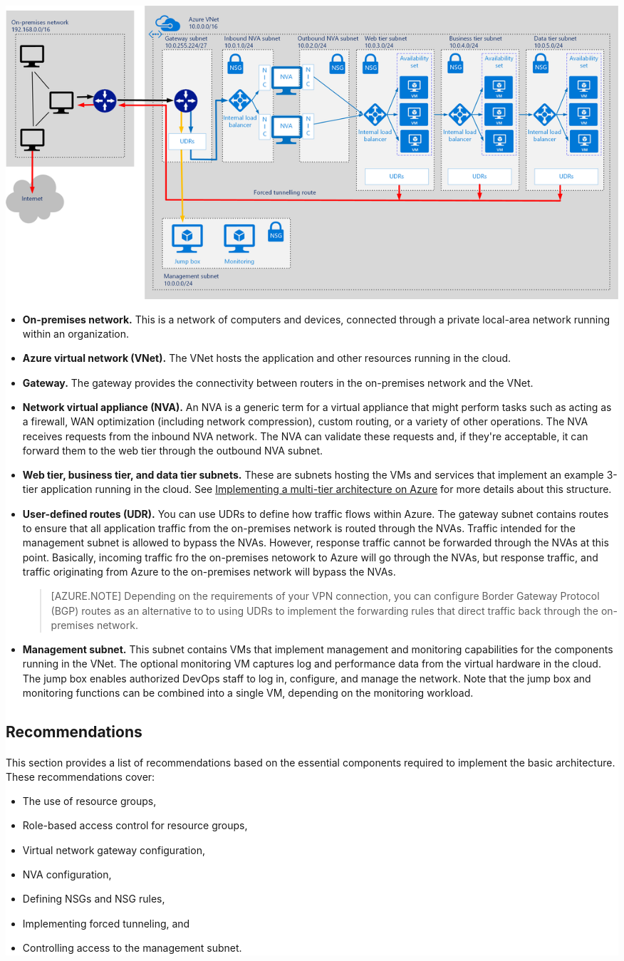 [![0]][0]

- **On-premises network.** This is a network of computers and devices, connected through a private local-area network running within an organization.

- **Azure virtual network (VNet).** The VNet hosts the application and other resources running in the cloud.

- **Gateway.** The gateway provides the connectivity between routers in the on-premises network and the VNet.

- **Network virtual appliance (NVA).** An NVA is a generic term for a virtual appliance that might perform tasks such as acting as a firewall, WAN optimization (including network compression), custom routing, or a variety of other operations. The NVA receives requests from the inbound NVA network. The NVA can validate these requests and, if they're acceptable, it can forward them to the web tier through the outbound NVA subnet.

- **Web tier, business tier, and data tier subnets.** These are subnets hosting the VMs and services that implement an example 3-tier application running in the cloud. See [Implementing a multi-tier architecture on Azure][implementing-a-multi-tier-architecture-on-Azure] for more details about this structure.

- **User-defined routes (UDR).** You can use UDRs to define how traffic flows within Azure. The gateway subnet contains routes to ensure that all application traffic from the on-premises network is routed through the NVAs. Traffic intended for the management subnet is allowed to bypass the NVAs. However, response traffic cannot be forwarded through the NVAs at this point. Basically, incoming traffic fro the on-premises netowork to Azure will go through the NVAs, but response traffic, and traffic originating from Azure to the on-premises network will bypass the NVAs.

	> [AZURE.NOTE] Depending on the requirements of your VPN connection, you can configure Border Gateway Protocol (BGP) routes as an alternative to to using UDRs to implement the forwarding rules that direct traffic back through the on-premises network.

- **Management subnet.** This subnet contains VMs that implement management and monitoring capabilities for the components running in the VNet. The optional monitoring VM captures log and performance data from the virtual hardware in the cloud. The jump box enables authorized DevOps staff to log in, configure, and manage the network. Note that the jump box and monitoring functions can be combined into a single VM, depending on the monitoring workload.

## Recommendations

This section provides a list of recommendations based on the essential components required to implement the basic architecture. These recommendations cover:

- The use of resource groups,

- Role-based access control for resource groups,

- Virtual network gateway configuration,

- NVA configuration,

- Defining NSGs and NSG rules,

- Implementing forced tunneling, and

- Controlling access to the management subnet.


[resource-manager-overview]: ../resource-group-overview.md
[guidance-vpn-gateway]: ./guidance-hybrid-network-vpn.md
[script]: #sample-solution-script
[implementing-a-multi-tier-architecture-on-Azure]: ./guidance-compute-3-tier-vm.md
[guidance-expressroute]: ./guidance-hybrid-network-expressroute.md
[connect-to-an-Azure-vnet]: https://technet.microsoft.com/library/dn786406.aspx
[azure-network-security-group]: ../virtual-network/virtual-networks-nsg.md
[getting-started-with-azure-security]: ./../azure-security-getting-started.md
[azure-forced-tunneling]: https://azure.microsoft.com/en-gb/documentation/articles/vpn-gateway-forced-tunneling-rm/
[cloud-services-network-security]: https://azure.microsoft.com/documentation/articles/best-practices-network-security/
[rbac]: https://azure.microsoft.com/documentation/articles/role-based-access-control-configure/
[architecture]: #architecture_blueprint
[security]: #security
[recommendations]: #recommendations
[azurect]: https://github.com/Azure/NetworkMonitoring/tree/master/AzureCT
[barracuda-waf]: https://azure.microsoft.com/marketplace/partners/barracudanetworks/waf/
[barracuda-nf]: https://azure.microsoft.com/marketplace/partners/barracudanetworks/barracuda-ng-firewall/
[vns3]: https://azure.microsoft.com/marketplace/partners/cohesive/cohesiveft-vns3-for-azure/
[fortinet]: https://azure.microsoft.com/marketplace/partners/fortinet/fortinet-fortigate-singlevmfortigate-singlevm/
[securesphere]: https://azure.microsoft.com/marketplace/partners/imperva/securesphere-waf-for-azr/
[denyall]: https://azure.microsoft.com/marketplace/partners/denyall/denyall-web-application-firewall/
[checkpoint]: https://azure.microsoft.com/marketplace/partners/checkpoint/check-point-r77-10/
[vpn-failover]: ./guidance-hybrid-network-expressroute-vpn-failover.md
[wireshark]: https://www.wireshark.org/
[rbac-recommendations]: #rbac_recommendations
[azuredeploy-script]: https://raw.githubusercontent.com/mspnp/blueprints/master/ARMBuildingBlocks/guidance-hybrid-network-secure-vnet/azuredeploy.sh
[azuredeploy]: https://github.com/mspnp/blueprints/blob/master/ARMBuildingBlocks/guidance-hybrid-network-secure-vnet/Templates/ra-vnet-subnets-udr-nsg/azuredeploy.json
[bb-ilb-backend-http-https]: https://github.com/mspnp/blueprints/blob/master/ARMBuildingBlocks/ARMBuildingBlocks/Templates/bb-ilb-backend-http-https.json
[ibb-vm-iis]: https://github.com/mspnp/blueprints/blob/master/ARMBuildingBlocks/ARMBuildingBlocks/Templates/ibb-vm-iis.json
[ibb-vm-apache]: https://github.com/mspnp/blueprints/blob/master/ARMBuildingBlocks/ARMBuildingBlocks/Templates/ibb-vm-apache.json
[ibb-nvas-mgmt]: https://github.com/mspnp/blueprints/blob/master/ARMBuildingBlocks/ARMBuildingBlocks/Templates/ibb-nvas-mgmt.json
[bb-vpn-gateway-connection]: https://github.com/mspnp/blueprints/blob/master/ARMBuildingBlocks/ARMBuildingBlocks/Templates/bb-vpn-gateway-connection.json
[deploying]: #deploying-the-sample-solution
[gateway-resources]: #gateway-resources
[bb-vms-3nics-lbbe]: https://github.com/mspnp/blueprints/blob/master/ARMBuildingBlocks/ARMBuildingBlocks/Templates/bb-vms-3nics-lbbe.json
[bb-vm-3nics-lbbe]:  https://github.com/mspnp/blueprints/blob/master/ARMBuildingBlocks/ARMBuildingBlocks/Templates/bb-vm-3nics-lbbe.json
[bb-vm-1nic-static-private-ip]: https://github.com/mspnp/blueprints/blob/master/ARMBuildingBlocks/ARMBuildingBlocks/Templates/bb-vm-1nic-static-private-ip.json
[bb-gatewaysubnet]: https://github.com/mspnp/blueprints/blob/master/ARMBuildingBlocks/ARMBuildingBlocks/Templates/bb-gatewaysubnet.json
[bb-gatewaysubnet-udr]: https://github.com/mspnp/blueprints/blob/master/ARMBuildingBlocks/ARMBuildingBlocks/Templates/bb-gatewaysubnet-udr.json
[cli-install]: https://azure.microsoft.com/documentation/articles/xplat-cli-install
[git-for-windows]: https://git-for-windows.github.io
[arm-template-best-practices]: https://azure.microsoft.com/documentation/articles/best-practices-resource-manager-design-templates/
[nva-script]: https://github.com/mspnp/blueprints/blob/master/ARMBuildingBlocks/ARMBuildingBlocks/Scripts/nva.sh
[ra-vpn]: ./guidance-hybrid-network-vpn.md
[ra-expressroute]: ./guidance-hybrid-network-expressroute.md
[bb-ntwk-forced-tunneling]: https://github.com/mspnp/blueprints/blob/master/ARMBuildingBlocks/ARMBuildingBlocks/Templates/bb-ntwk-forced-tunneling.json
[0]: ./media/guidance-iaas-ra-secure-vnet-hybrid/figure1.png "Secure hybrid network architecture"
[1]: ./media/guidance-iaas-ra-secure-vnet-hybrid/resource-groups.gif "Resource group progression"
[2]: ./media/guidance-iaas-ra-secure-vnet-hybrid/figure3.png "The myapp-network-rg resource group"
[3]: ./media/guidance-iaas-ra-secure-vnet-hybrid/figure4.png "Subnets in the VNet"
[4]: ./media/guidance-iaas-ra-secure-vnet-hybrid/figure5.png "The myapp-web-tier-rg resource group"
[5]: ./media/guidance-iaas-ra-secure-vnet-hybrid/figure6.png "The myapp-mgmt-subnet-rg resource group"
[6]: http://mspnp.github.io/Blueprint%20Forced%20Tunnelling.svg